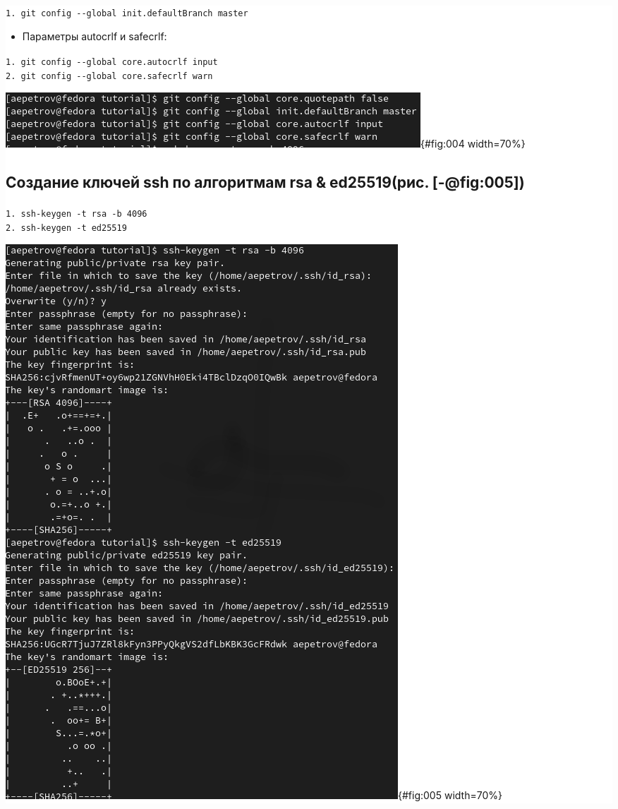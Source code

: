 ```
1. git config --global init.defaultBranch master
```

- Параметры autocrlf и safecrlf:
  
```
1. git config --global core.autocrlf input
2. git config --global core.safecrlf warn
```

![  4.Установление почты и имени для git](image/4.png){#fig:004 width=70%}

## Создание ключей ssh по алгоритмам rsa & ed25519(рис. [-@fig:005])

```
1. ssh-keygen -t rsa -b 4096
2. ssh-keygen -t ed25519
```

![  5.Генерация ключей по вышеописанным алгоритмам](image/5.png){#fig:005 width=70%}
